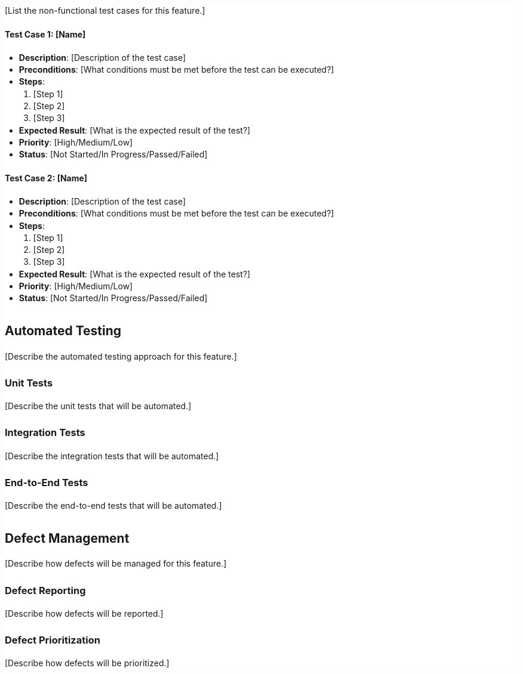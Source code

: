 [List the non-functional test cases for this feature.]

#### Test Case 1: [Name]

- **Description**: [Description of the test case]
- **Preconditions**: [What conditions must be met before the test can be executed?]
- **Steps**:
  1. [Step 1]
  2. [Step 2]
  3. [Step 3]
- **Expected Result**: [What is the expected result of the test?]
- **Priority**: [High/Medium/Low]
- **Status**: [Not Started/In Progress/Passed/Failed]

#### Test Case 2: [Name]

- **Description**: [Description of the test case]
- **Preconditions**: [What conditions must be met before the test can be executed?]
- **Steps**:
  1. [Step 1]
  2. [Step 2]
  3. [Step 3]
- **Expected Result**: [What is the expected result of the test?]
- **Priority**: [High/Medium/Low]
- **Status**: [Not Started/In Progress/Passed/Failed]

## Automated Testing

[Describe the automated testing approach for this feature.]

### Unit Tests

[Describe the unit tests that will be automated.]

### Integration Tests

[Describe the integration tests that will be automated.]

### End-to-End Tests

[Describe the end-to-end tests that will be automated.]

## Defect Management

[Describe how defects will be managed for this feature.]

### Defect Reporting

[Describe how defects will be reported.]

### Defect Prioritization

[Describe how defects will be prioritized.]
